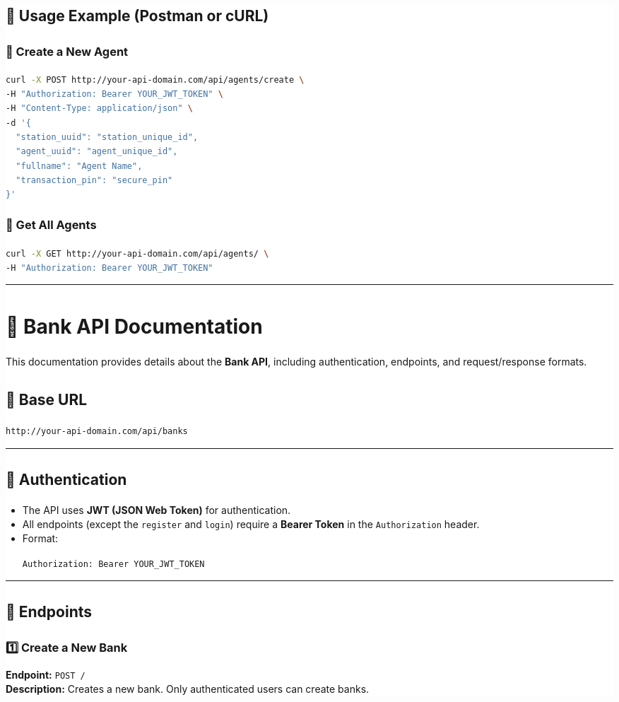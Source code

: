 
## 🚀 Usage Example (Postman or cURL)  

### **🔹 Create a New Agent**
```sh
curl -X POST http://your-api-domain.com/api/agents/create \
-H "Authorization: Bearer YOUR_JWT_TOKEN" \
-H "Content-Type: application/json" \
-d '{
  "station_uuid": "station_unique_id",
  "agent_uuid": "agent_unique_id",
  "fullname": "Agent Name",
  "transaction_pin": "secure_pin"
}'
```

### **🔹 Get All Agents**
```sh
curl -X GET http://your-api-domain.com/api/agents/ \
-H "Authorization: Bearer YOUR_JWT_TOKEN"
```


---

# 📘 Bank API Documentation

This documentation provides details about the **Bank API**, including authentication, endpoints, and request/response formats.

## 📌 Base URL  
```
http://your-api-domain.com/api/banks
```

---

## 🔑 Authentication  
- The API uses **JWT (JSON Web Token)** for authentication.  
- All endpoints (except the `register` and `login`) require a **Bearer Token** in the `Authorization` header.  
- Format:  
  ```
  Authorization: Bearer YOUR_JWT_TOKEN
  ```

---

## 📜 Endpoints  

### **1️⃣ Create a New Bank**  
**Endpoint:** `POST /`  
**Description:** Creates a new bank. Only authenticated users can create banks.  
